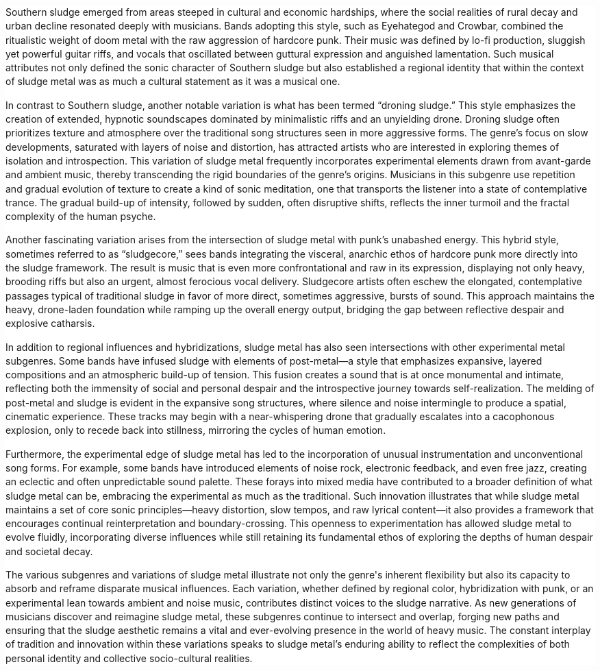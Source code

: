 Southern sludge emerged from areas steeped in cultural and economic hardships, where the social realities of rural decay and urban decline resonated deeply with musicians. Bands adopting this style, such as Eyehategod and Crowbar, combined the ritualistic weight of doom metal with the raw aggression of hardcore punk. Their music was defined by lo-fi production, sluggish yet powerful guitar riffs, and vocals that oscillated between guttural expression and anguished lamentation. Such musical attributes not only defined the sonic character of Southern sludge but also established a regional identity that within the context of sludge metal was as much a cultural statement as it was a musical one.

In contrast to Southern sludge, another notable variation is what has been termed “droning sludge.” This style emphasizes the creation of extended, hypnotic soundscapes dominated by minimalistic riffs and an unyielding drone. Droning sludge often prioritizes texture and atmosphere over the traditional song structures seen in more aggressive forms. The genre’s focus on slow developments, saturated with layers of noise and distortion, has attracted artists who are interested in exploring themes of isolation and introspection. This variation of sludge metal frequently incorporates experimental elements drawn from avant-garde and ambient music, thereby transcending the rigid boundaries of the genre’s origins. Musicians in this subgenre use repetition and gradual evolution of texture to create a kind of sonic meditation, one that transports the listener into a state of contemplative trance. The gradual build-up of intensity, followed by sudden, often disruptive shifts, reflects the inner turmoil and the fractal complexity of the human psyche.

Another fascinating variation arises from the intersection of sludge metal with punk’s unabashed energy. This hybrid style, sometimes referred to as “sludgecore,” sees bands integrating the visceral, anarchic ethos of hardcore punk more directly into the sludge framework. The result is music that is even more confrontational and raw in its expression, displaying not only heavy, brooding riffs but also an urgent, almost ferocious vocal delivery. Sludgecore artists often eschew the elongated, contemplative passages typical of traditional sludge in favor of more direct, sometimes aggressive, bursts of sound. This approach maintains the heavy, drone-laden foundation while ramping up the overall energy output, bridging the gap between reflective despair and explosive catharsis.

In addition to regional influences and hybridizations, sludge metal has also seen intersections with other experimental metal subgenres. Some bands have infused sludge with elements of post-metal—a style that emphasizes expansive, layered compositions and an atmospheric build-up of tension. This fusion creates a sound that is at once monumental and intimate, reflecting both the immensity of social and personal despair and the introspective journey towards self-realization. The melding of post-metal and sludge is evident in the expansive song structures, where silence and noise intermingle to produce a spatial, cinematic experience. These tracks may begin with a near-whispering drone that gradually escalates into a cacophonous explosion, only to recede back into stillness, mirroring the cycles of human emotion.

Furthermore, the experimental edge of sludge metal has led to the incorporation of unusual instrumentation and unconventional song forms. For example, some bands have introduced elements of noise rock, electronic feedback, and even free jazz, creating an eclectic and often unpredictable sound palette. These forays into mixed media have contributed to a broader definition of what sludge metal can be, embracing the experimental as much as the traditional. Such innovation illustrates that while sludge metal maintains a set of core sonic principles—heavy distortion, slow tempos, and raw lyrical content—it also provides a framework that encourages continual reinterpretation and boundary-crossing. This openness to experimentation has allowed sludge metal to evolve fluidly, incorporating diverse influences while still retaining its fundamental ethos of exploring the depths of human despair and societal decay.

The various subgenres and variations of sludge metal illustrate not only the genre's inherent flexibility but also its capacity to absorb and reframe disparate musical influences. Each variation, whether defined by regional color, hybridization with punk, or an experimental lean towards ambient and noise music, contributes distinct voices to the sludge narrative. As new generations of musicians discover and reimagine sludge metal, these subgenres continue to intersect and overlap, forging new paths and ensuring that the sludge aesthetic remains a vital and ever-evolving presence in the world of heavy music. The constant interplay of tradition and innovation within these variations speaks to sludge metal’s enduring ability to reflect the complexities of both personal identity and collective socio-cultural realities.
